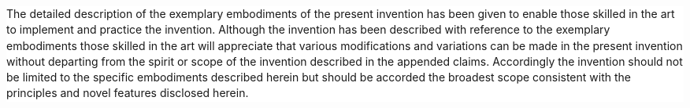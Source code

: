 The detailed description of the exemplary embodiments of the present invention has been given to enable those skilled in the art to implement and practice the invention. Although the invention has been described with reference to the exemplary embodiments those skilled in the art will appreciate that various modifications and variations can be made in the present invention without departing from the spirit or scope of the invention described in the appended claims. Accordingly the invention should not be limited to the specific embodiments described herein but should be accorded the broadest scope consistent with the principles and novel features disclosed herein.

